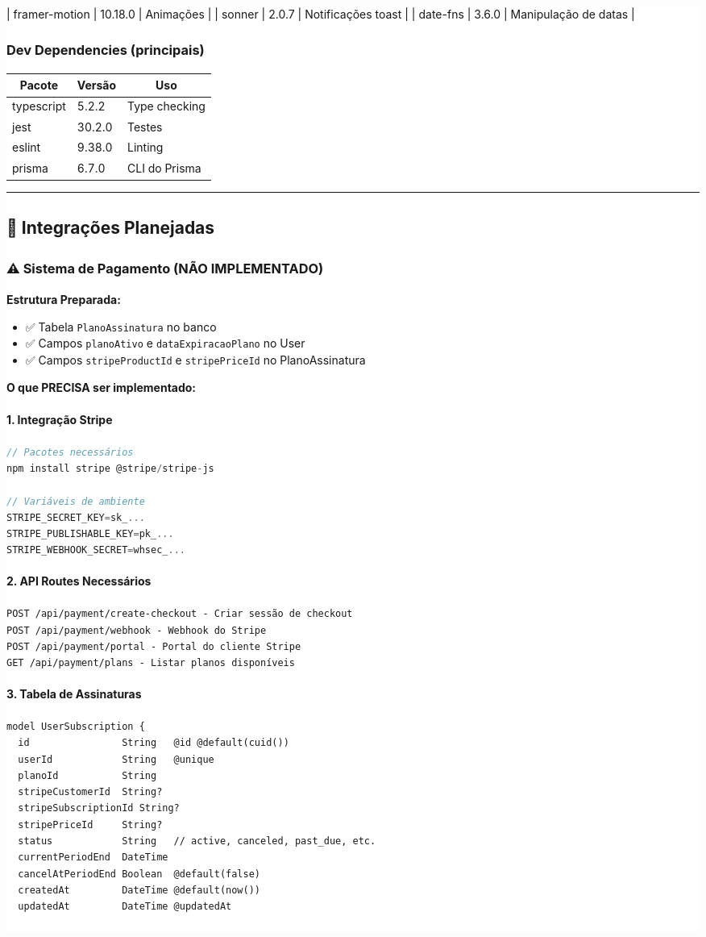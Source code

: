 | framer-motion | 10.18.0 | Animações |
| sonner | 2.0.7 | Notificações toast |
| date-fns | 3.6.0 | Manipulação de datas |

### Dev Dependencies (principais)

| Pacote | Versão | Uso |
|--------|--------|-----|
| typescript | 5.2.2 | Type checking |
| jest | 30.2.0 | Testes |
| eslint | 9.38.0 | Linting |
| prisma | 6.7.0 | CLI do Prisma |

---

## 🔌 Integrações Planejadas

### ⚠️ Sistema de Pagamento (NÃO IMPLEMENTADO)

**Estrutura Preparada:**
- ✅ Tabela `PlanoAssinatura` no banco
- ✅ Campos `planoAtivo` e `dataExpiracaoPlano` no User
- ✅ Campos `stripeProductId` e `stripePriceId` no PlanoAssinatura

**O que PRECISA ser implementado:**

#### 1. **Integração Stripe**
```typescript
// Pacotes necessários
npm install stripe @stripe/stripe-js

// Variáveis de ambiente
STRIPE_SECRET_KEY=sk_...
STRIPE_PUBLISHABLE_KEY=pk_...
STRIPE_WEBHOOK_SECRET=whsec_...
```

#### 2. **API Routes Necessários**
```
POST /api/payment/create-checkout - Criar sessão de checkout
POST /api/payment/webhook - Webhook do Stripe
POST /api/payment/portal - Portal do cliente Stripe
GET /api/payment/plans - Listar planos disponíveis
```

#### 3. **Tabela de Assinaturas**
```prisma
model UserSubscription {
  id                String   @id @default(cuid())
  userId            String   @unique
  planoId           String
  stripeCustomerId  String?
  stripeSubscriptionId String?
  stripePriceId     String?
  status            String   // active, canceled, past_due, etc.
  currentPeriodEnd  DateTime
  cancelAtPeriodEnd Boolean  @default(false)
  createdAt         DateTime @default(now())
  updatedAt         DateTime @updatedAt
  
```